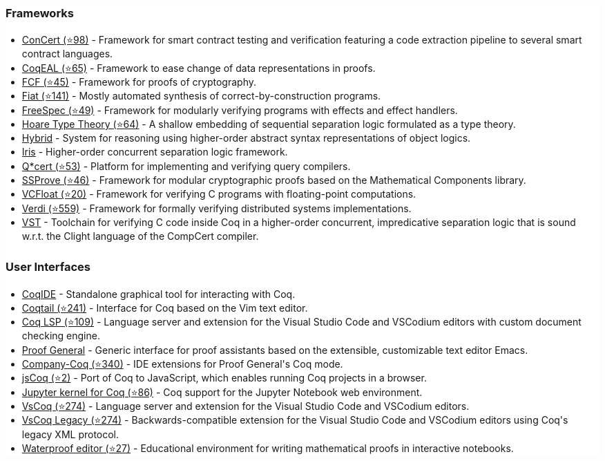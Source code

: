 ### Frameworks

*   [ConCert (⭐98)](https://github.com/AU-COBRA/ConCert) - Framework for smart contract testing and verification featuring a code extraction pipeline to several smart contract languages.
*   [CoqEAL (⭐65)](https://github.com/CoqEAL/CoqEAL) - Framework to ease change of data representations in proofs.
*   [FCF (⭐45)](https://github.com/adampetcher/fcf) - Framework for proofs of cryptography.
*   [Fiat (⭐141)](https://github.com/mit-plv/fiat) - Mostly automated synthesis of correct-by-construction programs.
*   [FreeSpec (⭐49)](https://github.com/lthms/FreeSpec) - Framework for modularly verifying programs with effects and effect handlers.
*   [Hoare Type Theory (⭐64)](https://github.com/imdea-software/htt/) - A shallow embedding of sequential separation logic formulated as a type theory.
*   [Hybrid](https://www.site.uottawa.ca/~afelty/HybridCoq/) - System for reasoning using higher-order abstract syntax representations of object logics.
*   [Iris](https://iris-project.org) - Higher-order concurrent separation logic framework.
*   [Q\*cert (⭐53)](https://github.com/querycert/qcert) - Platform for implementing and verifying query compilers.
*   [SSProve (⭐46)](https://github.com/SSProve/ssprove) - Framework for modular cryptographic proofs based on the Mathematical Components library.
*   [VCFloat (⭐20)](https://github.com/VeriNum/vcfloat) - Framework for verifying C programs with floating-point computations.
*   [Verdi (⭐559)](https://github.com/uwplse/verdi) - Framework for formally verifying distributed systems implementations.
*   [VST](https://vst.cs.princeton.edu) - Toolchain for verifying C code inside Coq in a higher-order concurrent, impredicative separation logic that is sound w\.r.t. the Clight language of the CompCert compiler.

### User Interfaces

*   [CoqIDE](https://coq.inria.fr/refman/practical-tools/coqide.html) - Standalone graphical tool for interacting with Coq.
*   [Coqtail (⭐241)](https://github.com/whonore/Coqtail) - Interface for Coq based on the Vim text editor.
*   [Coq LSP (⭐109)](https://github.com/ejgallego/coq-lsp) - Language server and extension for the Visual Studio Code and VSCodium editors with custom document checking engine.
*   [Proof General](https://proofgeneral.github.io) - Generic interface for proof assistants based on the extensible, customizable text editor Emacs.
*   [Company-Coq (⭐340)](https://github.com/cpitclaudel/company-coq) - IDE extensions for Proof General's Coq mode.
*   [jsCoq (⭐2)](https://github.com/ejgallego/jscoq) - Port of Coq to JavaScript, which enables running Coq projects in a browser.
*   [Jupyter kernel for Coq (⭐86)](https://github.com/EugeneLoy/coq_jupyter) - Coq support for the Jupyter Notebook web environment.
*   [VsCoq (⭐274)](https://github.com/coq-community/vscoq) - Language server and extension for the Visual Studio Code and VSCodium editors.
*   [VsCoq Legacy (⭐274)](https://github.com/coq-community/vscoq/tree/vscoq1) - Backwards-compatible extension for the Visual Studio Code and VSCodium editors using Coq's legacy XML protocol.
*   [Waterproof editor (⭐27)](https://github.com/impermeable/waterproof) - Educational environment for writing mathematical proofs in interactive notebooks.
